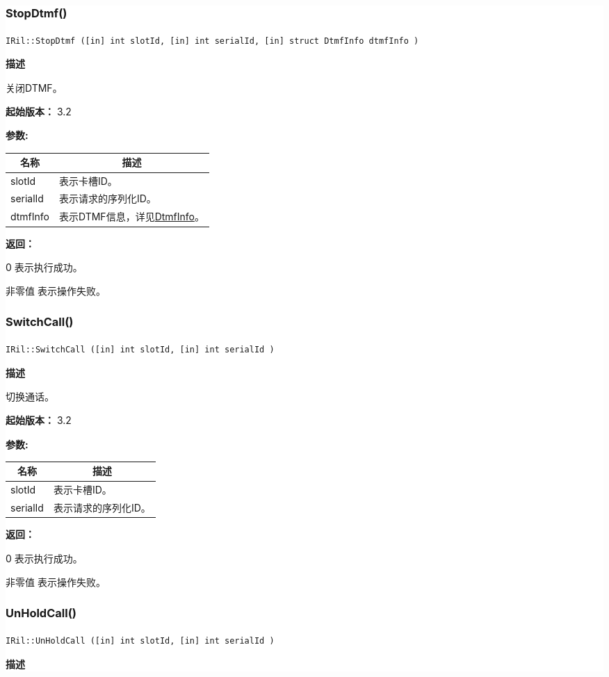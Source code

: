 ### StopDtmf()

```
IRil::StopDtmf ([in] int slotId, [in] int serialId, [in] struct DtmfInfo dtmfInfo )
```
**描述**

关闭DTMF。

**起始版本：** 3.2

**参数:**

| 名称 | 描述 | 
| -------- | -------- |
| slotId | 表示卡槽ID。  | 
| serialId | 表示请求的序列化ID。  | 
| dtmfInfo | 表示DTMF信息，详见[DtmfInfo](_dtmf_info_v11.md)。 | 

**返回：**

0 表示执行成功。

非零值 表示操作失败。


### SwitchCall()

```
IRil::SwitchCall ([in] int slotId, [in] int serialId )
```
**描述**

切换通话。

**起始版本：** 3.2

**参数:**

| 名称 | 描述 | 
| -------- | -------- |
| slotId | 表示卡槽ID。  | 
| serialId | 表示请求的序列化ID。 | 

**返回：**

0 表示执行成功。

非零值 表示操作失败。


### UnHoldCall()

```
IRil::UnHoldCall ([in] int slotId, [in] int serialId )
```
**描述**

